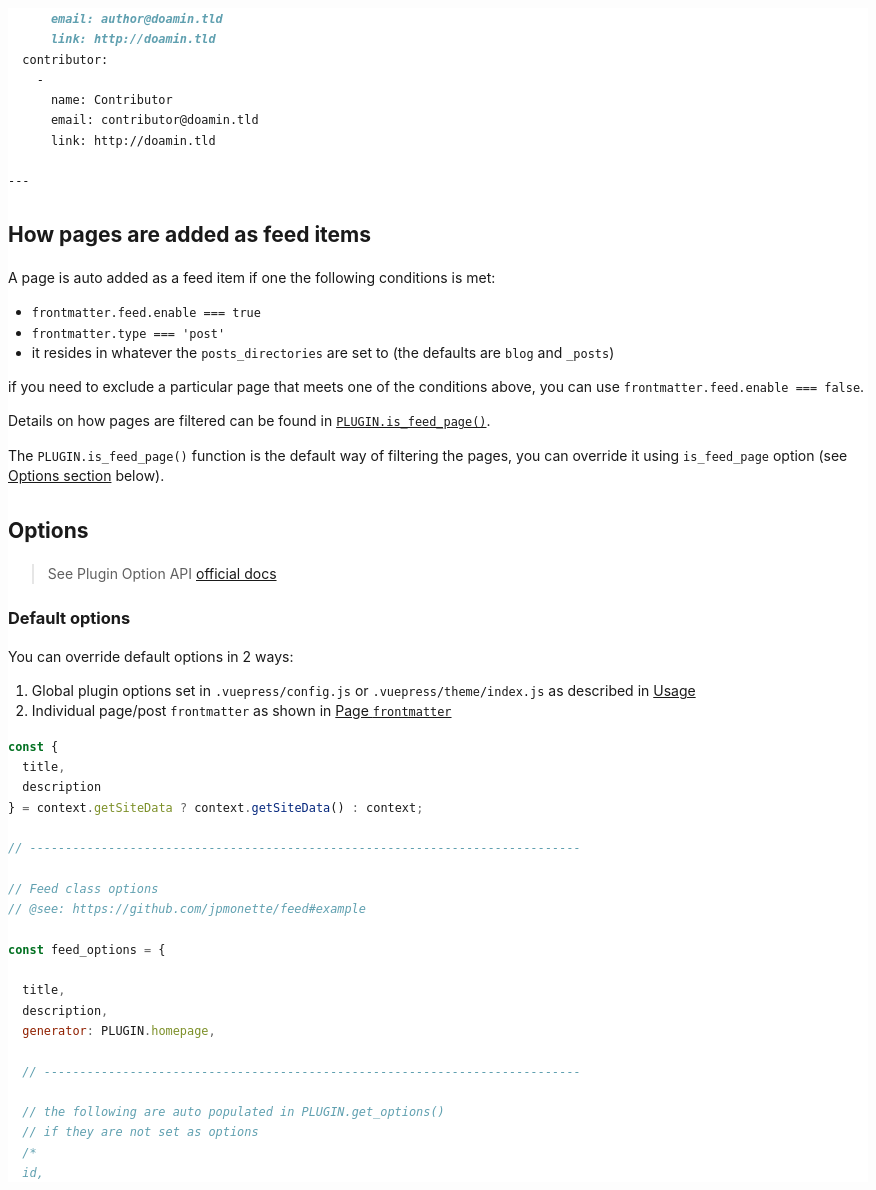 ```md
      email: author@doamin.tld
      link: http://doamin.tld
  contributor:
    -
      name: Contributor
      email: contributor@doamin.tld
      link: http://doamin.tld

---

```


## How pages are added as feed items

A page is auto added as a feed item if one the following conditions is met:

- `frontmatter.feed.enable === true`
- `frontmatter.type === 'post'`
- it resides in whatever the `posts_directories` are set to (the defaults are `blog` and `_posts`)

if you need to exclude a particular page that meets one of the conditions above,
you can use `frontmatter.feed.enable === false`.

Details on how pages are filtered can be found in [`PLUGIN.is_feed_page()`](index.js).

The `PLUGIN.is_feed_page()` function is the default way of filtering the pages,
you can override it using `is_feed_page` option (see [Options section](#options) below).


## Options

> See Plugin Option API [official docs](https://vuepress.vuejs.org/plugin/option-api.html)


### Default options

You can override default options in 2 ways:

1. Global plugin options set in `.vuepress/config.js` or `.vuepress/theme/index.js`
   as described in [Usage](#usage)
2. Individual page/post `frontmatter` as shown in [Page `frontmatter`](#page-frontmatter)


```js
const {
  title,
  description
} = context.getSiteData ? context.getSiteData() : context;

// -----------------------------------------------------------------------------

// Feed class options
// @see: https://github.com/jpmonette/feed#example

const feed_options = {

  title,
  description,
  generator: PLUGIN.homepage,

  // ---------------------------------------------------------------------------

  // the following are auto populated in PLUGIN.get_options()
  // if they are not set as options
  /*
  id,
```